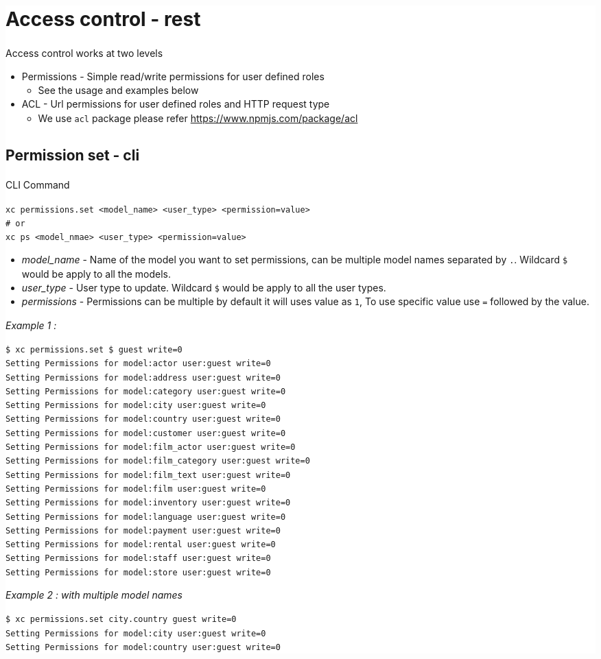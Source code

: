
# Access control - rest

Access control works  at two levels

- Permissions - Simple read/write permissions for user defined roles
    - See the usage and examples below
- ACL - Url permissions for user defined roles and HTTP request type
     - We use `acl` package please refer https://www.npmjs.com/package/acl


## Permission set - cli

CLI Command

```
xc permissions.set <model_name> <user_type> <permission=value>
# or
xc ps <model_nmae> <user_type> <permission=value>
```

- *model_name* - Name  of the model you want to set permissions, can be multiple model names separated by `.`. Wildcard `$` would be apply to all the models.
- *user_type* - User type to update. Wildcard `$` would be apply to all the user types.
- *permissions* - Permissions can be multiple by default it will uses value as `1`, To use specific value use `=` followed by the value.

*Example 1 :*

```
$ xc permissions.set $ guest write=0
Setting Permissions for model:actor user:guest write=0
Setting Permissions for model:address user:guest write=0
Setting Permissions for model:category user:guest write=0
Setting Permissions for model:city user:guest write=0
Setting Permissions for model:country user:guest write=0
Setting Permissions for model:customer user:guest write=0
Setting Permissions for model:film_actor user:guest write=0
Setting Permissions for model:film_category user:guest write=0
Setting Permissions for model:film_text user:guest write=0
Setting Permissions for model:film user:guest write=0
Setting Permissions for model:inventory user:guest write=0
Setting Permissions for model:language user:guest write=0
Setting Permissions for model:payment user:guest write=0
Setting Permissions for model:rental user:guest write=0
Setting Permissions for model:staff user:guest write=0
Setting Permissions for model:store user:guest write=0
```

*Example 2 : with multiple model names*

```
$ xc permissions.set city.country guest write=0
Setting Permissions for model:city user:guest write=0
Setting Permissions for model:country user:guest write=0
```
